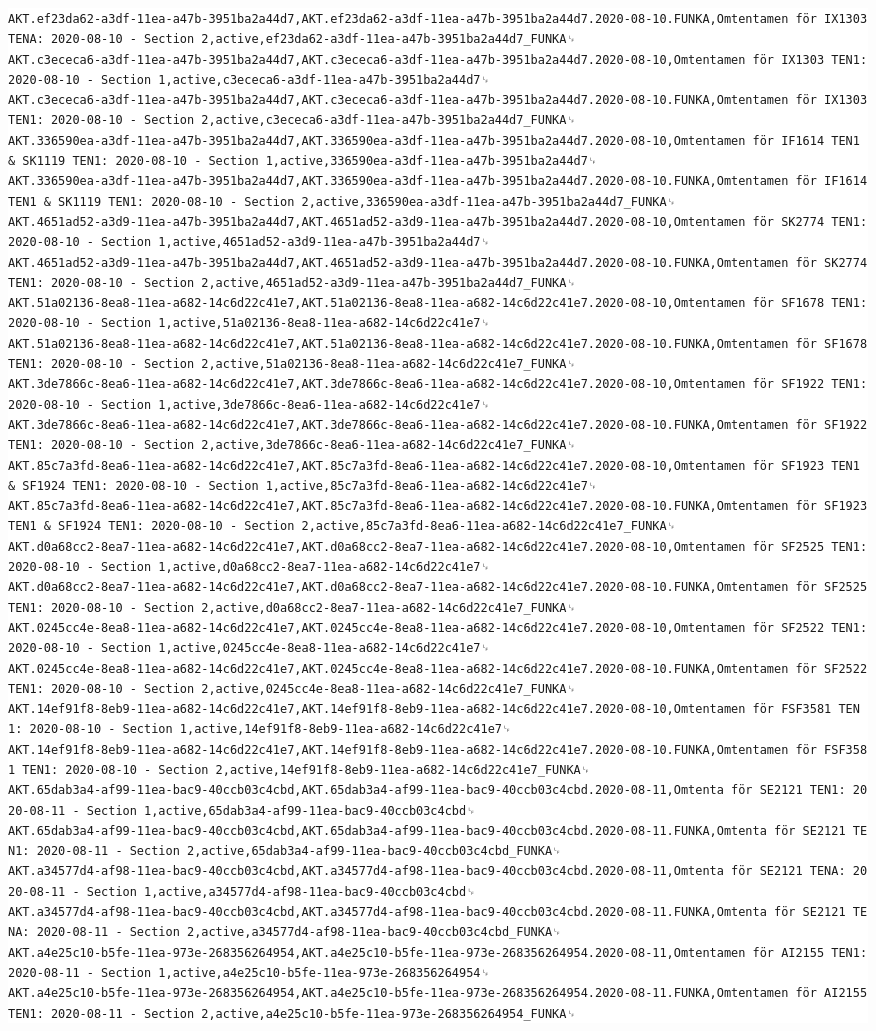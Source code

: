     AKT.ef23da62-a3df-11ea-a47b-3951ba2a44d7,AKT.ef23da62-a3df-11ea-a47b-3951ba2a44d7.2020-08-10.FUNKA,Omtentamen för IX1303 TENA: 2020-08-10 - Section 2,active,ef23da62-a3df-11ea-a47b-3951ba2a44d7_FUNKA␊
    AKT.c3ececa6-a3df-11ea-a47b-3951ba2a44d7,AKT.c3ececa6-a3df-11ea-a47b-3951ba2a44d7.2020-08-10,Omtentamen för IX1303 TEN1: 2020-08-10 - Section 1,active,c3ececa6-a3df-11ea-a47b-3951ba2a44d7␊
    AKT.c3ececa6-a3df-11ea-a47b-3951ba2a44d7,AKT.c3ececa6-a3df-11ea-a47b-3951ba2a44d7.2020-08-10.FUNKA,Omtentamen för IX1303 TEN1: 2020-08-10 - Section 2,active,c3ececa6-a3df-11ea-a47b-3951ba2a44d7_FUNKA␊
    AKT.336590ea-a3df-11ea-a47b-3951ba2a44d7,AKT.336590ea-a3df-11ea-a47b-3951ba2a44d7.2020-08-10,Omtentamen för IF1614 TEN1 & SK1119 TEN1: 2020-08-10 - Section 1,active,336590ea-a3df-11ea-a47b-3951ba2a44d7␊
    AKT.336590ea-a3df-11ea-a47b-3951ba2a44d7,AKT.336590ea-a3df-11ea-a47b-3951ba2a44d7.2020-08-10.FUNKA,Omtentamen för IF1614 TEN1 & SK1119 TEN1: 2020-08-10 - Section 2,active,336590ea-a3df-11ea-a47b-3951ba2a44d7_FUNKA␊
    AKT.4651ad52-a3d9-11ea-a47b-3951ba2a44d7,AKT.4651ad52-a3d9-11ea-a47b-3951ba2a44d7.2020-08-10,Omtentamen för SK2774 TEN1: 2020-08-10 - Section 1,active,4651ad52-a3d9-11ea-a47b-3951ba2a44d7␊
    AKT.4651ad52-a3d9-11ea-a47b-3951ba2a44d7,AKT.4651ad52-a3d9-11ea-a47b-3951ba2a44d7.2020-08-10.FUNKA,Omtentamen för SK2774 TEN1: 2020-08-10 - Section 2,active,4651ad52-a3d9-11ea-a47b-3951ba2a44d7_FUNKA␊
    AKT.51a02136-8ea8-11ea-a682-14c6d22c41e7,AKT.51a02136-8ea8-11ea-a682-14c6d22c41e7.2020-08-10,Omtentamen för SF1678 TEN1: 2020-08-10 - Section 1,active,51a02136-8ea8-11ea-a682-14c6d22c41e7␊
    AKT.51a02136-8ea8-11ea-a682-14c6d22c41e7,AKT.51a02136-8ea8-11ea-a682-14c6d22c41e7.2020-08-10.FUNKA,Omtentamen för SF1678 TEN1: 2020-08-10 - Section 2,active,51a02136-8ea8-11ea-a682-14c6d22c41e7_FUNKA␊
    AKT.3de7866c-8ea6-11ea-a682-14c6d22c41e7,AKT.3de7866c-8ea6-11ea-a682-14c6d22c41e7.2020-08-10,Omtentamen för SF1922 TEN1: 2020-08-10 - Section 1,active,3de7866c-8ea6-11ea-a682-14c6d22c41e7␊
    AKT.3de7866c-8ea6-11ea-a682-14c6d22c41e7,AKT.3de7866c-8ea6-11ea-a682-14c6d22c41e7.2020-08-10.FUNKA,Omtentamen för SF1922 TEN1: 2020-08-10 - Section 2,active,3de7866c-8ea6-11ea-a682-14c6d22c41e7_FUNKA␊
    AKT.85c7a3fd-8ea6-11ea-a682-14c6d22c41e7,AKT.85c7a3fd-8ea6-11ea-a682-14c6d22c41e7.2020-08-10,Omtentamen för SF1923 TEN1 & SF1924 TEN1: 2020-08-10 - Section 1,active,85c7a3fd-8ea6-11ea-a682-14c6d22c41e7␊
    AKT.85c7a3fd-8ea6-11ea-a682-14c6d22c41e7,AKT.85c7a3fd-8ea6-11ea-a682-14c6d22c41e7.2020-08-10.FUNKA,Omtentamen för SF1923 TEN1 & SF1924 TEN1: 2020-08-10 - Section 2,active,85c7a3fd-8ea6-11ea-a682-14c6d22c41e7_FUNKA␊
    AKT.d0a68cc2-8ea7-11ea-a682-14c6d22c41e7,AKT.d0a68cc2-8ea7-11ea-a682-14c6d22c41e7.2020-08-10,Omtentamen för SF2525 TEN1: 2020-08-10 - Section 1,active,d0a68cc2-8ea7-11ea-a682-14c6d22c41e7␊
    AKT.d0a68cc2-8ea7-11ea-a682-14c6d22c41e7,AKT.d0a68cc2-8ea7-11ea-a682-14c6d22c41e7.2020-08-10.FUNKA,Omtentamen för SF2525 TEN1: 2020-08-10 - Section 2,active,d0a68cc2-8ea7-11ea-a682-14c6d22c41e7_FUNKA␊
    AKT.0245cc4e-8ea8-11ea-a682-14c6d22c41e7,AKT.0245cc4e-8ea8-11ea-a682-14c6d22c41e7.2020-08-10,Omtentamen för SF2522 TEN1: 2020-08-10 - Section 1,active,0245cc4e-8ea8-11ea-a682-14c6d22c41e7␊
    AKT.0245cc4e-8ea8-11ea-a682-14c6d22c41e7,AKT.0245cc4e-8ea8-11ea-a682-14c6d22c41e7.2020-08-10.FUNKA,Omtentamen för SF2522 TEN1: 2020-08-10 - Section 2,active,0245cc4e-8ea8-11ea-a682-14c6d22c41e7_FUNKA␊
    AKT.14ef91f8-8eb9-11ea-a682-14c6d22c41e7,AKT.14ef91f8-8eb9-11ea-a682-14c6d22c41e7.2020-08-10,Omtentamen för FSF3581 TEN1: 2020-08-10 - Section 1,active,14ef91f8-8eb9-11ea-a682-14c6d22c41e7␊
    AKT.14ef91f8-8eb9-11ea-a682-14c6d22c41e7,AKT.14ef91f8-8eb9-11ea-a682-14c6d22c41e7.2020-08-10.FUNKA,Omtentamen för FSF3581 TEN1: 2020-08-10 - Section 2,active,14ef91f8-8eb9-11ea-a682-14c6d22c41e7_FUNKA␊
    AKT.65dab3a4-af99-11ea-bac9-40ccb03c4cbd,AKT.65dab3a4-af99-11ea-bac9-40ccb03c4cbd.2020-08-11,Omtenta för SE2121 TEN1: 2020-08-11 - Section 1,active,65dab3a4-af99-11ea-bac9-40ccb03c4cbd␊
    AKT.65dab3a4-af99-11ea-bac9-40ccb03c4cbd,AKT.65dab3a4-af99-11ea-bac9-40ccb03c4cbd.2020-08-11.FUNKA,Omtenta för SE2121 TEN1: 2020-08-11 - Section 2,active,65dab3a4-af99-11ea-bac9-40ccb03c4cbd_FUNKA␊
    AKT.a34577d4-af98-11ea-bac9-40ccb03c4cbd,AKT.a34577d4-af98-11ea-bac9-40ccb03c4cbd.2020-08-11,Omtenta för SE2121 TENA: 2020-08-11 - Section 1,active,a34577d4-af98-11ea-bac9-40ccb03c4cbd␊
    AKT.a34577d4-af98-11ea-bac9-40ccb03c4cbd,AKT.a34577d4-af98-11ea-bac9-40ccb03c4cbd.2020-08-11.FUNKA,Omtenta för SE2121 TENA: 2020-08-11 - Section 2,active,a34577d4-af98-11ea-bac9-40ccb03c4cbd_FUNKA␊
    AKT.a4e25c10-b5fe-11ea-973e-268356264954,AKT.a4e25c10-b5fe-11ea-973e-268356264954.2020-08-11,Omtentamen för AI2155 TEN1: 2020-08-11 - Section 1,active,a4e25c10-b5fe-11ea-973e-268356264954␊
    AKT.a4e25c10-b5fe-11ea-973e-268356264954,AKT.a4e25c10-b5fe-11ea-973e-268356264954.2020-08-11.FUNKA,Omtentamen för AI2155 TEN1: 2020-08-11 - Section 2,active,a4e25c10-b5fe-11ea-973e-268356264954_FUNKA␊
